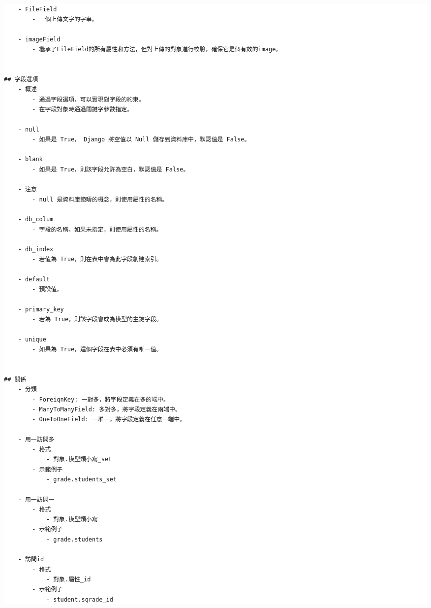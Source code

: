 		- FileField
			- 一個上傳文字的字串。
			
		- imageField
			- 繼承了FileField的所有屬性和方法，但對上傳的對象進行校驗，確保它是個有效的image。
	
	
	## 字段選項
		- 概述
			- 通過字段選項，可以實現對字段的約束。
			- 在字段對象時通過關鍵字參數指定。
			
		- null
			- 如果是 True， Django 將空值以 Null 儲存到資料庫中，默認值是 False。
		
		- blank 
			- 如果是 True，則該字段允許為空白，默認值是 False。
		
		- 注意
			- null 是資料庫範疇的概念，則使用屬性的名稱。
		
		- db_colum
			- 字段的名稱，如果未指定，則使用屬性的名稱。
			
		- db_index
			- 若值為 True，則在表中會為此字段創建索引。
		
		- default
			- 預設值。
		
		- primary_key
			- 若為 True，則該字段會成為模型的主鍵字段。
		
		- unique
			- 如果為 True，這個字段在表中必須有唯一值。
	
	
	## 關係
		- 分類
			- ForeiqnKey: 一對多，將字段定義在多的端中。
			- ManyToManyField: 多對多，將字段定義在兩端中。
			- OneToOneField: 一堆一，將字段定義在任意一端中。
		
		- 用一訪問多
			- 格式
				- 對象.模型類小寫_set
			- 示範例子
				- grade.students_set
				
		- 用一訪問一
			- 格式
				- 對象.模型類小寫
			- 示範例子
				- grade.students
		
		- 訪問id
			- 格式
				- 對象.屬性_id
			- 示範例子
				- student.sqrade_id
			